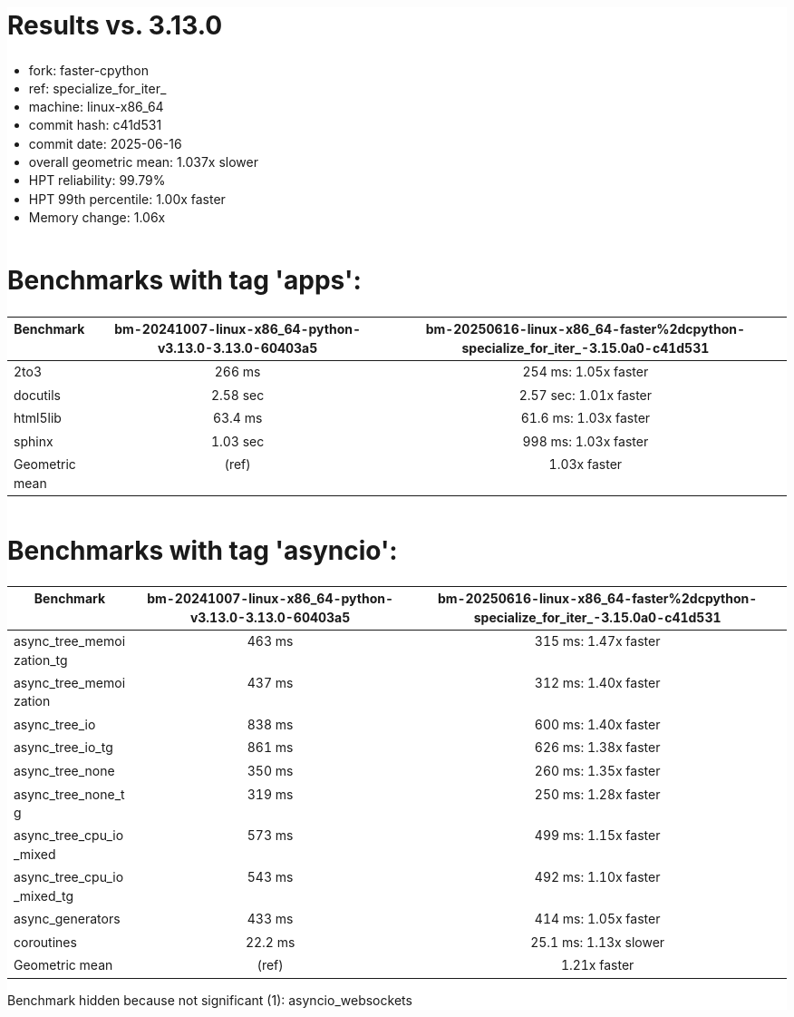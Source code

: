 # Results vs. 3.13.0

- fork: faster-cpython
- ref: specialize_for_iter_
- machine: linux-x86_64
- commit hash: c41d531
- commit date: 2025-06-16
- overall geometric mean: 1.037x slower
- HPT reliability: 99.79%
- HPT 99th percentile: 1.00x faster
- Memory change: 1.06x

Benchmarks with tag 'apps':
===========================

| Benchmark      | bm-20241007-linux-x86_64-python-v3.13.0-3.13.0-60403a5 | bm-20250616-linux-x86_64-faster%2dcpython-specialize_for_iter_-3.15.0a0-c41d531 |
|----------------|:------------------------------------------------------:|:-------------------------------------------------------------------------------:|
| 2to3           | 266 ms                                                 | 254 ms: 1.05x faster                                                            |
| docutils       | 2.58 sec                                               | 2.57 sec: 1.01x faster                                                          |
| html5lib       | 63.4 ms                                                | 61.6 ms: 1.03x faster                                                           |
| sphinx         | 1.03 sec                                               | 998 ms: 1.03x faster                                                            |
| Geometric mean | (ref)                                                  | 1.03x faster                                                                    |

Benchmarks with tag 'asyncio':
==============================

| Benchmark                  | bm-20241007-linux-x86_64-python-v3.13.0-3.13.0-60403a5 | bm-20250616-linux-x86_64-faster%2dcpython-specialize_for_iter_-3.15.0a0-c41d531 |
|----------------------------|:------------------------------------------------------:|:-------------------------------------------------------------------------------:|
| async_tree_memoization_tg  | 463 ms                                                 | 315 ms: 1.47x faster                                                            |
| async_tree_memoization     | 437 ms                                                 | 312 ms: 1.40x faster                                                            |
| async_tree_io              | 838 ms                                                 | 600 ms: 1.40x faster                                                            |
| async_tree_io_tg           | 861 ms                                                 | 626 ms: 1.38x faster                                                            |
| async_tree_none            | 350 ms                                                 | 260 ms: 1.35x faster                                                            |
| async_tree_none_tg         | 319 ms                                                 | 250 ms: 1.28x faster                                                            |
| async_tree_cpu_io_mixed    | 573 ms                                                 | 499 ms: 1.15x faster                                                            |
| async_tree_cpu_io_mixed_tg | 543 ms                                                 | 492 ms: 1.10x faster                                                            |
| async_generators           | 433 ms                                                 | 414 ms: 1.05x faster                                                            |
| coroutines                 | 22.2 ms                                                | 25.1 ms: 1.13x slower                                                           |
| Geometric mean             | (ref)                                                  | 1.21x faster                                                                    |

Benchmark hidden because not significant (1): asyncio_websockets
